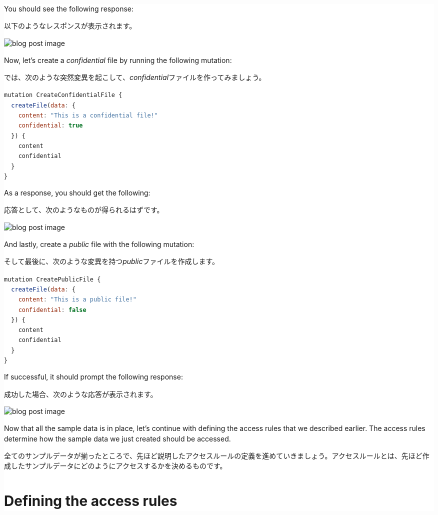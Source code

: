 You should see the following response:

以下のようなレスポンスが表示されます。

![blog post image](https://fauna.com//images.ctfassets.net/po4qc9xpmpuh/15qjqlxUgLdhj7Pdh0rINf/d5633ab46543878280d936c7e4b36746/6636-ABAC_GraphQL-8.png)

Now, let’s create a _confidential_ file by running the following mutation:

では、次のような突然変異を起こして、*confidential*ファイルを作ってみましょう。

```javascript
mutation CreateConfidentialFile {
  createFile(data: {
    content: "This is a confidential file!"
    confidential: true
  }) {
    content
    confidential
  }
}
```

As a response, you should get the following:

応答として、次のようなものが得られるはずです。

![blog post image](https://fauna.com//images.ctfassets.net/po4qc9xpmpuh/7zwv3DC8U79QtywlQYi6rB/94157781a39ef6b77e0cc256cdaa2c53/6637-ABAC_GraphQL-9.png)

And lastly, create a _public_ file with the following mutation:

そして最後に、次のような変異を持つ*public*ファイルを作成します。

```javascript
mutation CreatePublicFile {
  createFile(data: {
    content: "This is a public file!"
    confidential: false
  }) {
    content
    confidential
  }
}
```

If successful, it should prompt the following response:

成功した場合、次のような応答が表示されます。

![blog post image](https://fauna.com//images.ctfassets.net/po4qc9xpmpuh/32H3byNeo3VuFYpBeOlYwb/d58078f2090dc5ba7c7f030e21c6f936/6638-ABAC_GraphQL-10.png)

Now that all the sample data is in place, let’s continue with defining the access rules that we described earlier. The access rules determine how the sample data we just created should be accessed.

全てのサンプルデータが揃ったところで、先ほど説明したアクセスルールの定義を進めていきましょう。アクセスルールとは、先ほど作成したサンプルデータにどのようにアクセスするかを決めるものです。

# Defining the access rules
